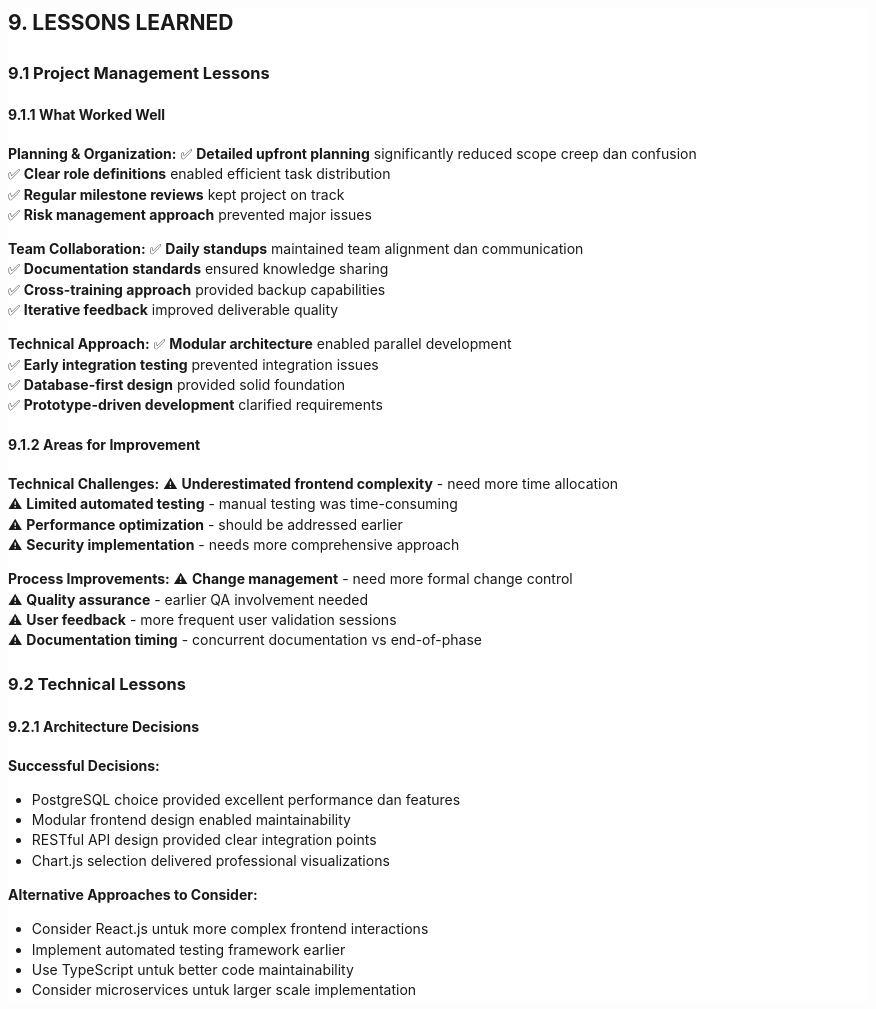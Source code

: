 
## 9. LESSONS LEARNED

### 9.1 Project Management Lessons

#### 9.1.1 What Worked Well
**Planning & Organization:**
✅ **Detailed upfront planning** significantly reduced scope creep dan confusion  
✅ **Clear role definitions** enabled efficient task distribution  
✅ **Regular milestone reviews** kept project on track  
✅ **Risk management approach** prevented major issues  

**Team Collaboration:**
✅ **Daily standups** maintained team alignment dan communication  
✅ **Documentation standards** ensured knowledge sharing  
✅ **Cross-training approach** provided backup capabilities  
✅ **Iterative feedback** improved deliverable quality  

**Technical Approach:**
✅ **Modular architecture** enabled parallel development  
✅ **Early integration testing** prevented integration issues  
✅ **Database-first design** provided solid foundation  
✅ **Prototype-driven development** clarified requirements  

#### 9.1.2 Areas for Improvement
**Technical Challenges:**
⚠️ **Underestimated frontend complexity** - need more time allocation  
⚠️ **Limited automated testing** - manual testing was time-consuming  
⚠️ **Performance optimization** - should be addressed earlier  
⚠️ **Security implementation** - needs more comprehensive approach  

**Process Improvements:**
⚠️ **Change management** - need more formal change control  
⚠️ **Quality assurance** - earlier QA involvement needed  
⚠️ **User feedback** - more frequent user validation sessions  
⚠️ **Documentation timing** - concurrent documentation vs end-of-phase  

### 9.2 Technical Lessons

#### 9.2.1 Architecture Decisions
**Successful Decisions:**
- PostgreSQL choice provided excellent performance dan features
- Modular frontend design enabled maintainability
- RESTful API design provided clear integration points
- Chart.js selection delivered professional visualizations

**Alternative Approaches to Consider:**
- Consider React.js untuk more complex frontend interactions
- Implement automated testing framework earlier
- Use TypeScript untuk better code maintainability
- Consider microservices untuk larger scale implementation
